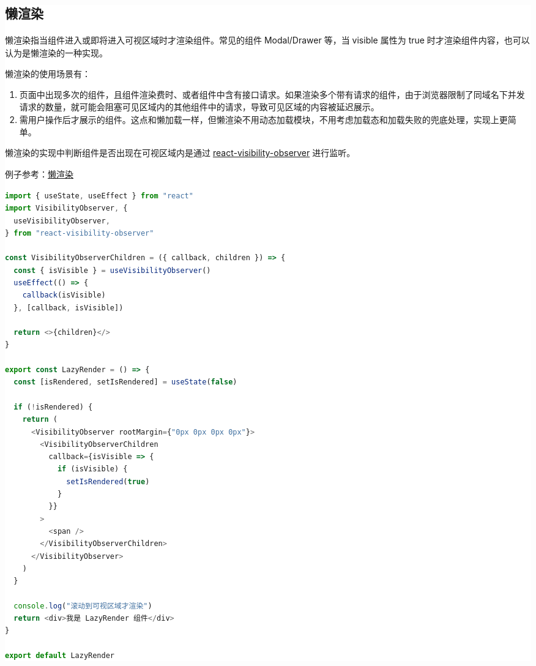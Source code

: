 ## 懒渲染

懒渲染指当组件进入或即将进入可视区域时才渲染组件。常见的组件 Modal/Drawer 等，当 visible 属性为 true 时才渲染组件内容，也可以认为是懒渲染的一种实现。

懒渲染的使用场景有：

1. 页面中出现多次的组件，且组件渲染费时、或者组件中含有接口请求。如果渲染多个带有请求的组件，由于浏览器限制了同域名下并发请求的数量，就可能会阻塞可见区域内的其他组件中的请求，导致可见区域的内容被延迟展示。
2. 需用户操作后才展示的组件。这点和懒加载一样，但懒渲染不用动态加载模块，不用考虑加载态和加载失败的兜底处理，实现上更简单。

懒渲染的实现中判断组件是否出现在可视区域内是通过 [react-visibility-observer](https://www.npmjs.com/package/react-visibility-observer) 进行监听。

例子参考：[懒渲染](https://codesandbox.io/s/lanxuanran-ls65r)

```javascript
import { useState, useEffect } from "react"
import VisibilityObserver, {
  useVisibilityObserver,
} from "react-visibility-observer"

const VisibilityObserverChildren = ({ callback, children }) => {
  const { isVisible } = useVisibilityObserver()
  useEffect(() => {
    callback(isVisible)
  }, [callback, isVisible])

  return <>{children}</>
}

export const LazyRender = () => {
  const [isRendered, setIsRendered] = useState(false)

  if (!isRendered) {
    return (
      <VisibilityObserver rootMargin={"0px 0px 0px 0px"}>
        <VisibilityObserverChildren
          callback={isVisible => {
            if (isVisible) {
              setIsRendered(true)
            }
          }}
        >
          <span />
        </VisibilityObserverChildren>
      </VisibilityObserver>
    )
  }

  console.log("滚动到可视区域才渲染")
  return <div>我是 LazyRender 组件</div>
}

export default LazyRender
```
